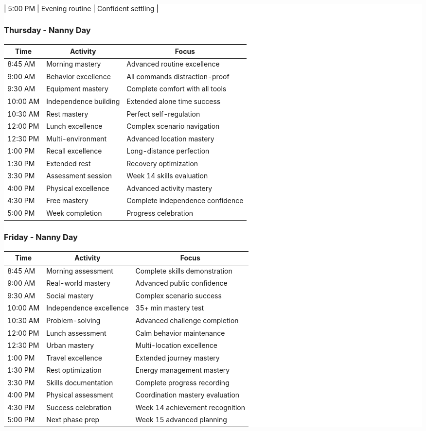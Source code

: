 | 5:00 PM | Evening routine | Confident settling |

### **Thursday - Nanny Day**

| Time | Activity | Focus |
|------|----------|-------|
| 8:45 AM | Morning mastery | Advanced routine excellence |
| 9:00 AM | Behavior excellence | All commands distraction-proof |
| 9:30 AM | Equipment mastery | Complete comfort with all tools |
| 10:00 AM | Independence building | Extended alone time success |
| 10:30 AM | Rest mastery | Perfect self-regulation |
| 12:00 PM | Lunch excellence | Complex scenario navigation |
| 12:30 PM | Multi-environment | Advanced location mastery |
| 1:00 PM | Recall excellence | Long-distance perfection |
| 1:30 PM | Extended rest | Recovery optimization |
| 3:30 PM | Assessment session | Week 14 skills evaluation |
| 4:00 PM | Physical excellence | Advanced activity mastery |
| 4:30 PM | Free mastery | Complete independence confidence |
| 5:00 PM | Week completion | Progress celebration |

### **Friday - Nanny Day**

| Time | Activity | Focus |
|------|----------|-------|
| 8:45 AM | Morning assessment | Complete skills demonstration |
| 9:00 AM | Real-world mastery | Advanced public confidence |
| 9:30 AM | Social mastery | Complex scenario success |
| 10:00 AM | Independence excellence | 35+ min mastery test |
| 10:30 AM | Problem-solving | Advanced challenge completion |
| 12:00 PM | Lunch assessment | Calm behavior maintenance |
| 12:30 PM | Urban mastery | Multi-location excellence |
| 1:00 PM | Travel excellence | Extended journey mastery |
| 1:30 PM | Rest optimization | Energy management mastery |
| 3:30 PM | Skills documentation | Complete progress recording |
| 4:00 PM | Physical assessment | Coordination mastery evaluation |
| 4:30 PM | Success celebration | Week 14 achievement recognition |
| 5:00 PM | Next phase prep | Week 15 advanced planning |
